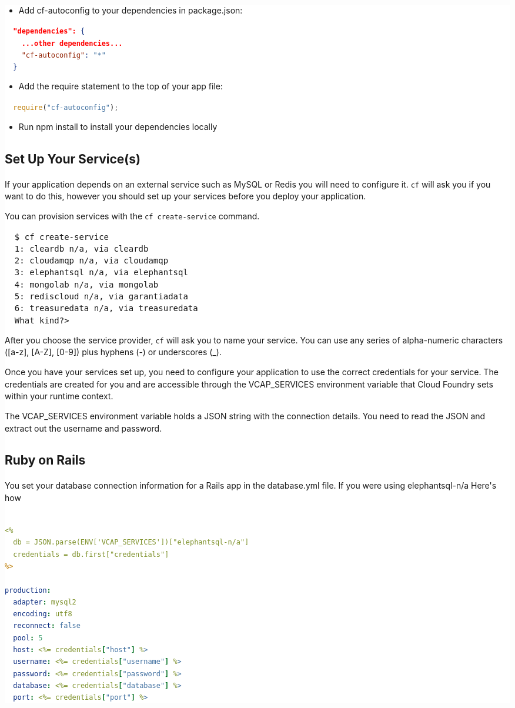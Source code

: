 * Add cf-autoconfig to your dependencies in package.json:

~~~json
  "dependencies": {
    ...other dependencies...
    "cf-autoconfig": "*"
  }
~~~

* Add the require statement to the top of your app file:

~~~javascript
  require("cf-autoconfig");
~~~

* Run npm install to install your dependencies locally

## <a id='services'></a>Set Up Your Service(s) ##

If your application depends on an external service such as MySQL or Redis you will need to configure it. `cf` will ask you if you want to do this, however you should set up your services before you deploy your application.

You can provision services with the `cf create-service` command.

<pre class="terminal">
  $ cf create-service
  1: cleardb n/a, via cleardb
  2: cloudamqp n/a, via cloudamqp
  3: elephantsql n/a, via elephantsql
  4: mongolab n/a, via mongolab
  5: rediscloud n/a, via garantiadata
  6: treasuredata n/a, via treasuredata
  What kind?>
</pre>

After you choose the service provider, `cf` will ask you to name your service. You can use any series of alpha-numeric characters ([a-z], [A-Z], [0-9]) plus hyphens (-) or underscores (_).

Once you have your services set up, you need to configure your application to use the correct credentials for your service. The credentials are created for you and are accessible through the VCAP_SERVICES environment variable that Cloud Foundry sets within your runtime context.

The VCAP_SERVICES environment variable holds a JSON string with the connection details. You need to read the JSON and extract out the username and password.

## Ruby on Rails

You set your database connection information for a Rails app in the database.yml file.
If you were using elephantsql-n/a Here's how
~~~yml

<%
  db = JSON.parse(ENV['VCAP_SERVICES'])["elephantsql-n/a"]
  credentials = db.first["credentials"]
%>

production:
  adapter: mysql2
  encoding: utf8
  reconnect: false
  pool: 5
  host: <%= credentials["host"] %>
  username: <%= credentials["username"] %>
  password: <%= credentials["password"] %>
  database: <%= credentials["database"] %>
  port: <%= credentials["port"] %>

~~~
